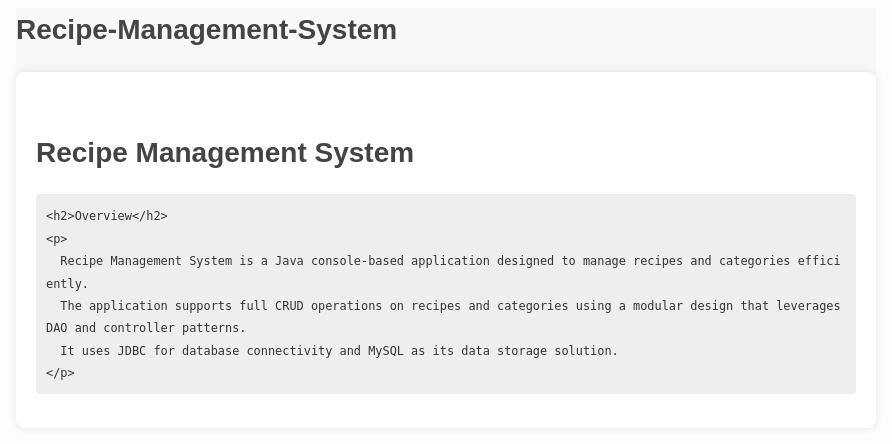 # Recipe-Management-System

<!DOCTYPE html>
<html lang="en">
<head>
  <meta charset="UTF-8">
  <title>Recipe Management System</title>
  <style>
    body {
      font-family: Arial, sans-serif;
      line-height: 1.6;
      margin: 20px;
      background-color: #f8f8f8;
      color: #333;
    }
    .container {
      max-width: 900px;
      margin: 0 auto;
      background-color: #fff;
      padding: 20px;
      border-radius: 8px;
      box-shadow: 0 0 10px rgba(0,0,0,0.1);
    }
    h1, h2, h3 {
      color: #444;
    }
    pre {
      background: #eee;
      padding: 10px;
      border-radius: 4px;
      overflow: auto;
    }
    code {
      background: #eee;
      padding: 2px 4px;
      border-radius: 3px;
    }
    ul {
      margin-left: 20px;
    }
  </style>
</head>
<body>
  <div class="container">
    <h1>Recipe Management System</h1>

    <h2>Overview</h2>
    <p>
      Recipe Management System is a Java console-based application designed to manage recipes and categories efficiently. 
      The application supports full CRUD operations on recipes and categories using a modular design that leverages DAO and controller patterns.
      It uses JDBC for database connectivity and MySQL as its data storage solution.
    </p>
